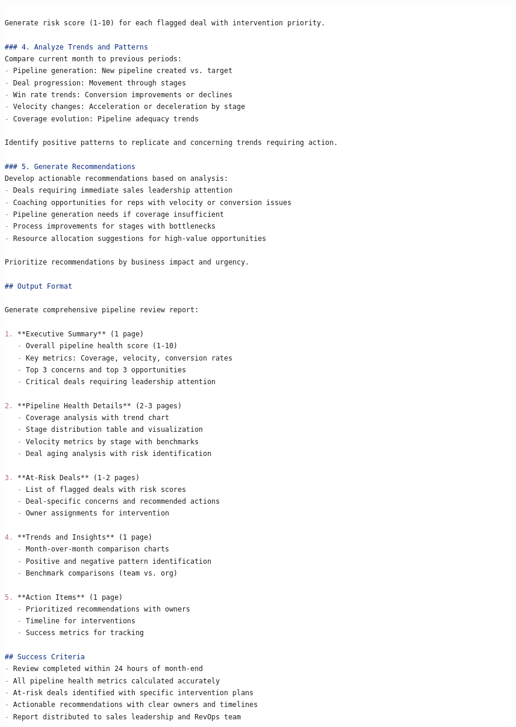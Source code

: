 ```markdown

Generate risk score (1-10) for each flagged deal with intervention priority.

### 4. Analyze Trends and Patterns
Compare current month to previous periods:
- Pipeline generation: New pipeline created vs. target
- Deal progression: Movement through stages
- Win rate trends: Conversion improvements or declines
- Velocity changes: Acceleration or deceleration by stage
- Coverage evolution: Pipeline adequacy trends

Identify positive patterns to replicate and concerning trends requiring action.

### 5. Generate Recommendations
Develop actionable recommendations based on analysis:
- Deals requiring immediate sales leadership attention
- Coaching opportunities for reps with velocity or conversion issues
- Pipeline generation needs if coverage insufficient
- Process improvements for stages with bottlenecks
- Resource allocation suggestions for high-value opportunities

Prioritize recommendations by business impact and urgency.

## Output Format

Generate comprehensive pipeline review report:

1. **Executive Summary** (1 page)
   - Overall pipeline health score (1-10)
   - Key metrics: Coverage, velocity, conversion rates
   - Top 3 concerns and top 3 opportunities
   - Critical deals requiring leadership attention

2. **Pipeline Health Details** (2-3 pages)
   - Coverage analysis with trend chart
   - Stage distribution table and visualization
   - Velocity metrics by stage with benchmarks
   - Deal aging analysis with risk identification

3. **At-Risk Deals** (1-2 pages)
   - List of flagged deals with risk scores
   - Deal-specific concerns and recommended actions
   - Owner assignments for intervention

4. **Trends and Insights** (1 page)
   - Month-over-month comparison charts
   - Positive and negative pattern identification
   - Benchmark comparisons (team vs. org)

5. **Action Items** (1 page)
   - Prioritized recommendations with owners
   - Timeline for interventions
   - Success metrics for tracking

## Success Criteria
- Review completed within 24 hours of month-end
- All pipeline health metrics calculated accurately
- At-risk deals identified with specific intervention plans
- Actionable recommendations with clear owners and timelines
- Report distributed to sales leadership and RevOps team
```
